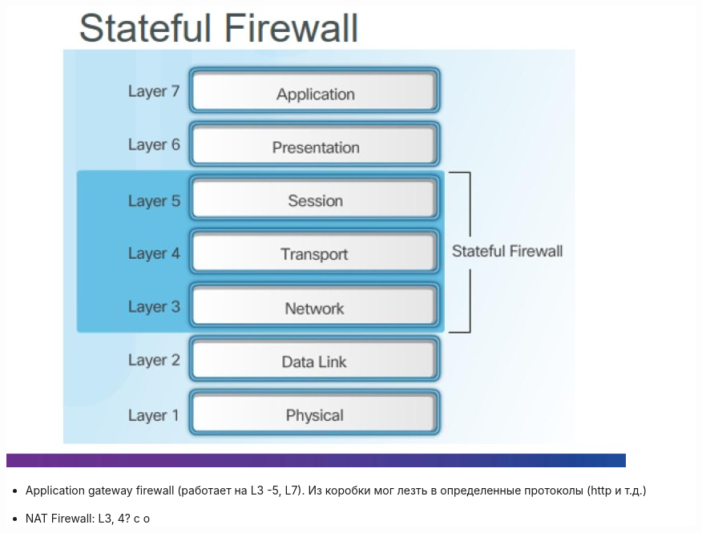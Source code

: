 ![](./pictures/33.jpg)

- Application gateway firewall (работает на L3 -5, L7). Из коробки мог лезть в определенные протоколы (http и т.д.)

- NAT Firewall: L3, 4? с о
